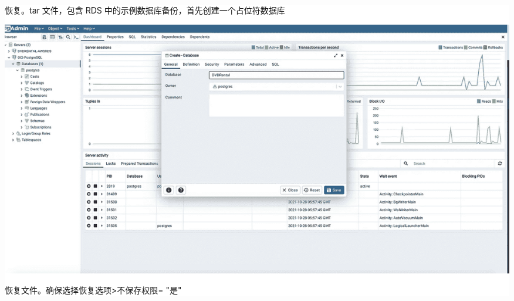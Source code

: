 
恢复。tar 文件，包含 RDS 中的示例数据库备份，首先创建一个占位符数据库

![](img/5fd5cea969cc77beac1b7d4420060867.png)

恢复文件。确保选择恢复选项>不保存权限= "是"
